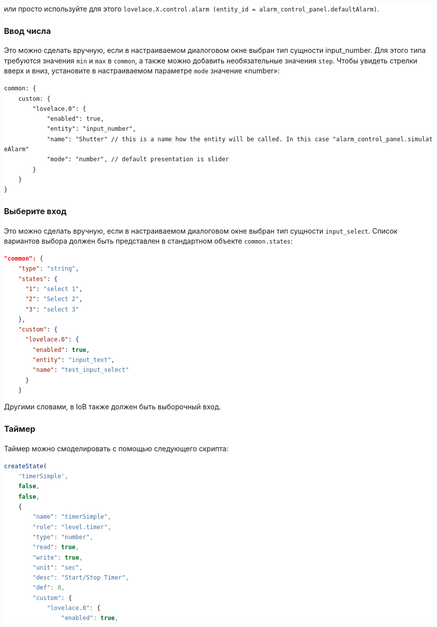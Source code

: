 или просто используйте для этого `lovelace.X.control.alarm (entity_id = alarm_control_panel.defaultAlarm)`.

### Ввод числа
Это можно сделать вручную, если в настраиваемом диалоговом окне выбран тип сущности input_number.
Для этого типа требуются значения `min` и `max` в `common`, а также можно добавить необязательные значения `step`.
Чтобы увидеть стрелки вверх и вниз, установите в настраиваемом параметре `mode` значение «number»:

```json5
common: {
    custom: {
        "lovelace.0": {
            "enabled": true,
            "entity": "input_number",
            "name": "Shutter" // this is a name how the entity will be called. In this case "alarm_control_panel.simulateAlarm"
            "mode": "number", // default presentation is slider
        }
    }
}
```

### Выберите вход
Это можно сделать вручную, если в настраиваемом диалоговом окне выбран тип сущности `input_select`.
Список вариантов выбора должен быть представлен в стандартном объекте `common.states`:

```json
"common": {
    "type": "string",
    "states": {
      "1": "select 1",
      "2": "Select 2",
      "3": "select 3"
    },
    "custom": {
      "lovelace.0": {
        "enabled": true,
        "entity": "input_text",
        "name": "test_input_select"
      }
    }
```

Другими словами, в IoB также должен быть выборочный вход.

### Таймер
Таймер можно смоделировать с помощью следующего скрипта:

```js
createState(
    'timerSimple',
    false,
    false,
    {
        "name": "timerSimple",
        "role": "level.timer",
        "type": "number",
        "read": true,
        "write": true,
        "unit": "sec",
        "desc": "Start/Stop Timer",
        "def": 0,
        "custom": {
            "lovelace.0": {
                "enabled": true,
```